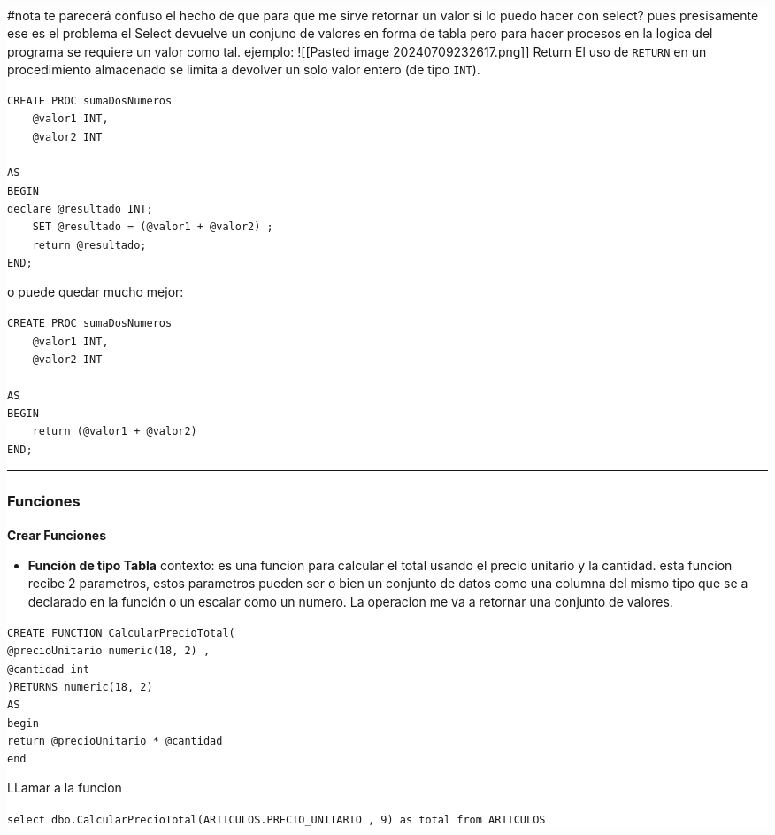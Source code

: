 #nota te parecerá confuso el hecho de que para que me sirve retornar un valor si lo puedo hacer con select? pues presisamente ese es el problema el Select devuelve un conjuno de valores en forma de tabla pero para hacer procesos en la logica del programa se requiere un valor como tal. ejemplo:
![[Pasted image 20240709232617.png]]
Return
El uso de `RETURN` en un procedimiento almacenado se limita a devolver un solo valor entero (de tipo `INT`).
```
CREATE PROC sumaDosNumeros
	@valor1 INT,
	@valor2 INT
	
AS
BEGIN
declare @resultado INT;
	SET @resultado = (@valor1 + @valor2) ;
	return @resultado;
END; 
```
o puede quedar mucho mejor:
```
CREATE PROC sumaDosNumeros
	@valor1 INT,
	@valor2 INT
	
AS
BEGIN
	return (@valor1 + @valor2)
END; 
```


---
### Funciones 
**Crear Funciones**
- **Función de tipo Tabla**
contexto: es una funcion para calcular el total usando el precio unitario y la cantidad.
esta funcion recibe 2 parametros, estos parametros pueden ser o bien un conjunto de datos como una columna del mismo tipo que se a declarado en la función o un escalar como un numero. La operacion me va a retornar una conjunto de valores. 
```
CREATE FUNCTION CalcularPrecioTotal(
@precioUnitario numeric(18, 2) ,
@cantidad int
)RETURNS numeric(18, 2)
AS
begin
return @precioUnitario * @cantidad
end
```
LLamar a la funcion
```
select dbo.CalcularPrecioTotal(ARTICULOS.PRECIO_UNITARIO , 9) as total from ARTICULOS
```
